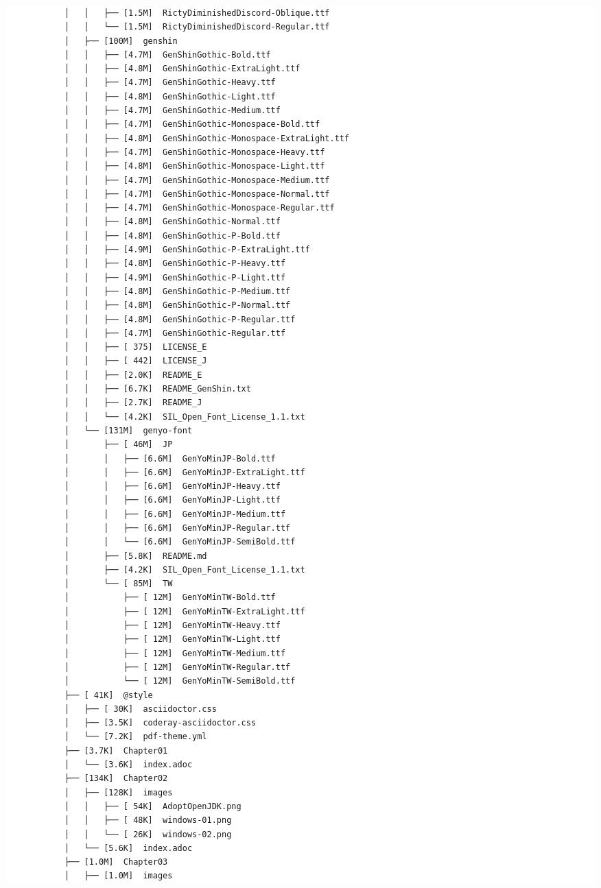 ```
            │   │   ├── [1.5M]  RictyDiminishedDiscord-Oblique.ttf
            │   │   └── [1.5M]  RictyDiminishedDiscord-Regular.ttf
            │   ├── [100M]  genshin
            │   │   ├── [4.7M]  GenShinGothic-Bold.ttf
            │   │   ├── [4.8M]  GenShinGothic-ExtraLight.ttf
            │   │   ├── [4.7M]  GenShinGothic-Heavy.ttf
            │   │   ├── [4.8M]  GenShinGothic-Light.ttf
            │   │   ├── [4.7M]  GenShinGothic-Medium.ttf
            │   │   ├── [4.7M]  GenShinGothic-Monospace-Bold.ttf
            │   │   ├── [4.8M]  GenShinGothic-Monospace-ExtraLight.ttf
            │   │   ├── [4.7M]  GenShinGothic-Monospace-Heavy.ttf
            │   │   ├── [4.8M]  GenShinGothic-Monospace-Light.ttf
            │   │   ├── [4.7M]  GenShinGothic-Monospace-Medium.ttf
            │   │   ├── [4.7M]  GenShinGothic-Monospace-Normal.ttf
            │   │   ├── [4.7M]  GenShinGothic-Monospace-Regular.ttf
            │   │   ├── [4.8M]  GenShinGothic-Normal.ttf
            │   │   ├── [4.8M]  GenShinGothic-P-Bold.ttf
            │   │   ├── [4.9M]  GenShinGothic-P-ExtraLight.ttf
            │   │   ├── [4.8M]  GenShinGothic-P-Heavy.ttf
            │   │   ├── [4.9M]  GenShinGothic-P-Light.ttf
            │   │   ├── [4.8M]  GenShinGothic-P-Medium.ttf
            │   │   ├── [4.8M]  GenShinGothic-P-Normal.ttf
            │   │   ├── [4.8M]  GenShinGothic-P-Regular.ttf
            │   │   ├── [4.7M]  GenShinGothic-Regular.ttf
            │   │   ├── [ 375]  LICENSE_E
            │   │   ├── [ 442]  LICENSE_J
            │   │   ├── [2.0K]  README_E
            │   │   ├── [6.7K]  README_GenShin.txt
            │   │   ├── [2.7K]  README_J
            │   │   └── [4.2K]  SIL_Open_Font_License_1.1.txt
            │   └── [131M]  genyo-font
            │       ├── [ 46M]  JP
            │       │   ├── [6.6M]  GenYoMinJP-Bold.ttf
            │       │   ├── [6.6M]  GenYoMinJP-ExtraLight.ttf
            │       │   ├── [6.6M]  GenYoMinJP-Heavy.ttf
            │       │   ├── [6.6M]  GenYoMinJP-Light.ttf
            │       │   ├── [6.6M]  GenYoMinJP-Medium.ttf
            │       │   ├── [6.6M]  GenYoMinJP-Regular.ttf
            │       │   └── [6.6M]  GenYoMinJP-SemiBold.ttf
            │       ├── [5.8K]  README.md
            │       ├── [4.2K]  SIL_Open_Font_License_1.1.txt
            │       └── [ 85M]  TW
            │           ├── [ 12M]  GenYoMinTW-Bold.ttf
            │           ├── [ 12M]  GenYoMinTW-ExtraLight.ttf
            │           ├── [ 12M]  GenYoMinTW-Heavy.ttf
            │           ├── [ 12M]  GenYoMinTW-Light.ttf
            │           ├── [ 12M]  GenYoMinTW-Medium.ttf
            │           ├── [ 12M]  GenYoMinTW-Regular.ttf
            │           └── [ 12M]  GenYoMinTW-SemiBold.ttf
            ├── [ 41K]  @style
            │   ├── [ 30K]  asciidoctor.css
            │   ├── [3.5K]  coderay-asciidoctor.css
            │   └── [7.2K]  pdf-theme.yml
            ├── [3.7K]  Chapter01
            │   └── [3.6K]  index.adoc
            ├── [134K]  Chapter02
            │   ├── [128K]  images
            │   │   ├── [ 54K]  AdoptOpenJDK.png
            │   │   ├── [ 48K]  windows-01.png
            │   │   └── [ 26K]  windows-02.png
            │   └── [5.6K]  index.adoc
            ├── [1.0M]  Chapter03
            │   ├── [1.0M]  images
```